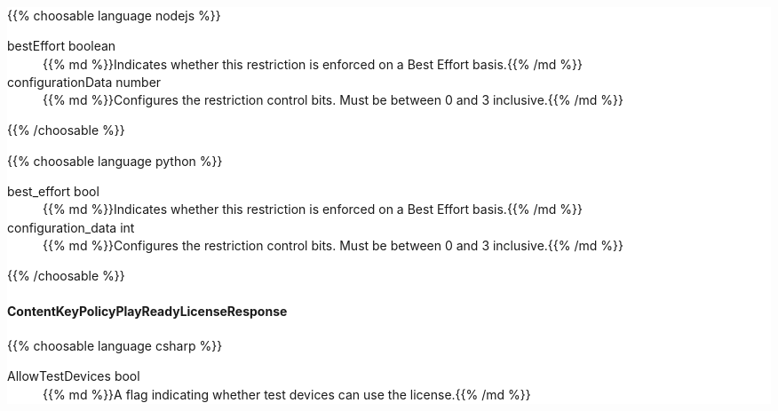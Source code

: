 {{% choosable language nodejs %}}
<dl class="resources-properties"><dt class="property-required"
            title="Required">
        <span id="besteffort_nodejs">
<a href="#besteffort_nodejs" style="color: inherit; text-decoration: inherit;">best<wbr>Effort</a>
</span>
        <span class="property-indicator"></span>
        <span class="property-type">boolean</span>
    </dt>
    <dd>{{% md %}}Indicates whether this restriction is enforced on a Best Effort basis.{{% /md %}}</dd><dt class="property-required"
            title="Required">
        <span id="configurationdata_nodejs">
<a href="#configurationdata_nodejs" style="color: inherit; text-decoration: inherit;">configuration<wbr>Data</a>
</span>
        <span class="property-indicator"></span>
        <span class="property-type">number</span>
    </dt>
    <dd>{{% md %}}Configures the restriction control bits. Must be between 0 and 3 inclusive.{{% /md %}}</dd></dl>
{{% /choosable %}}

{{% choosable language python %}}
<dl class="resources-properties"><dt class="property-required"
            title="Required">
        <span id="best_effort_python">
<a href="#best_effort_python" style="color: inherit; text-decoration: inherit;">best_<wbr>effort</a>
</span>
        <span class="property-indicator"></span>
        <span class="property-type">bool</span>
    </dt>
    <dd>{{% md %}}Indicates whether this restriction is enforced on a Best Effort basis.{{% /md %}}</dd><dt class="property-required"
            title="Required">
        <span id="configuration_data_python">
<a href="#configuration_data_python" style="color: inherit; text-decoration: inherit;">configuration_<wbr>data</a>
</span>
        <span class="property-indicator"></span>
        <span class="property-type">int</span>
    </dt>
    <dd>{{% md %}}Configures the restriction control bits. Must be between 0 and 3 inclusive.{{% /md %}}</dd></dl>
{{% /choosable %}}

<h4 id="contentkeypolicyplayreadylicenseresponse">Content<wbr>Key<wbr>Policy<wbr>Play<wbr>Ready<wbr>License<wbr>Response</h4>



{{% choosable language csharp %}}
<dl class="resources-properties"><dt class="property-required"
            title="Required">
        <span id="allowtestdevices_csharp">
<a href="#allowtestdevices_csharp" style="color: inherit; text-decoration: inherit;">Allow<wbr>Test<wbr>Devices</a>
</span>
        <span class="property-indicator"></span>
        <span class="property-type">bool</span>
    </dt>
    <dd>{{% md %}}A flag indicating whether test devices can use the license.{{% /md %}}</dd><dt class="property-required"
            title="Required">
        <span id="contentkeylocation_csharp">